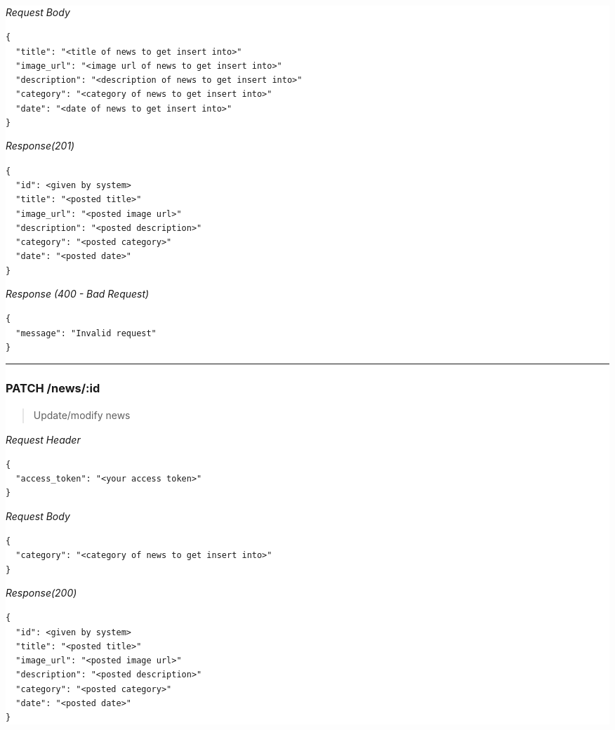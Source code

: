 _Request Body_
```
{
  "title": "<title of news to get insert into>"
  "image_url": "<image url of news to get insert into>"
  "description": "<description of news to get insert into>"
  "category": "<category of news to get insert into>"
  "date": "<date of news to get insert into>"
}
```

_Response(201)_
```
{
  "id": <given by system>
  "title": "<posted title>"
  "image_url": "<posted image url>"
  "description": "<posted description>"
  "category": "<posted category>"
  "date": "<posted date>"
}
```

_Response (400 - Bad Request)_
```
{
  "message": "Invalid request"
}
```
---

### PATCH /news/:id

> Update/modify news

_Request Header_
```
{
  "access_token": "<your access token>"
}
```

_Request Body_
```
{
  "category": "<category of news to get insert into>"
}
```

_Response(200)_
```
{
  "id": <given by system>
  "title": "<posted title>"
  "image_url": "<posted image url>"
  "description": "<posted description>"
  "category": "<posted category>"
  "date": "<posted date>"
}
```
